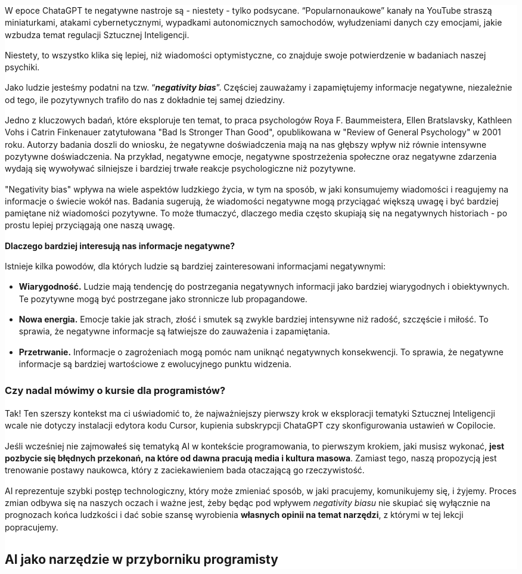 W epoce ChataGPT te negatywne nastroje są - niestety - tylko podsycane. “Popularnonaukowe” kanały na YouTube straszą miniaturkami, atakami cybernetycznymi, wypadkami autonomicznych samochodów, wyłudzeniami danych czy emocjami, jakie wzbudza temat regulacji Sztucznej Inteligencji.

Niestety, to wszystko klika się lepiej, niż wiadomości optymistyczne, co znajduje swoje potwierdzenie w badaniach naszej psychiki.

Jako ludzie jesteśmy podatni na tzw. “**_negativity bias_**”. Częściej zauważamy i zapamiętujemy informacje negatywne, niezależnie od tego, ile pozytywnych trafiło do nas z dokładnie tej samej dziedziny.

Jedno z kluczowych badań, które eksploruje ten temat, to praca psychologów Roya F. Baummeistera, Ellen Bratslavsky, Kathleen Vohs i Catrin Finkenauer zatytułowana "Bad Is Stronger Than Good", opublikowana w "Review of General Psychology" w 2001 roku. Autorzy badania doszli do wniosku, że negatywne doświadczenia mają na nas głębszy wpływ niż równie intensywne pozytywne doświadczenia. Na przykład, negatywne emocje, negatywne spostrzeżenia społeczne oraz negatywne zdarzenia wydają się wywoływać silniejsze i bardziej trwałe reakcje psychologiczne niż pozytywne.

"Negativity bias" wpływa na wiele aspektów ludzkiego życia, w tym na sposób, w jaki konsumujemy wiadomości i reagujemy na informacje o świecie wokół nas. Badania sugerują, że wiadomości negatywne mogą przyciągać większą uwagę i być bardziej pamiętane niż wiadomości pozytywne. To może tłumaczyć, dlaczego media często skupiają się na negatywnych historiach - po prostu lepiej przyciągają one naszą uwagę.

**Dlaczego bardziej interesują nas informacje negatywne?**

Istnieje kilka powodów, dla których ludzie są bardziej zainteresowani informacjami negatywnymi:

- **Wiarygodność.** Ludzie mają tendencję do postrzegania negatywnych informacji jako bardziej wiarygodnych i obiektywnych. Te pozytywne mogą być postrzegane jako stronnicze lub propagandowe.
    
- **Nowa energia.** Emocje takie jak strach, złość i smutek są zwykle bardziej intensywne niż radość, szczęście i miłość. To sprawia, że ​​negatywne informacje są łatwiejsze do zauważenia i zapamiętania.
    
- **Przetrwanie.** Informacje o zagrożeniach mogą pomóc nam uniknąć negatywnych konsekwencji. To sprawia, że ​​negatywne informacje są bardziej wartościowe z ewolucyjnego punktu widzenia.
    

### Czy nadal mówimy o kursie dla programistów?

Tak! Ten szerszy kontekst ma ci uświadomić to, że najważniejszy pierwszy krok w eksploracji tematyki Sztucznej Inteligencji wcale nie dotyczy instalacji edytora kodu Cursor, kupienia subskrypcji ChataGPT czy skonfigurowania ustawień w Copilocie.

Jeśli wcześniej nie zajmowałeś się tematyką AI w kontekście programowania, to pierwszym krokiem, jaki musisz wykonać, **jest pozbycie się błędnych przekonań, na które od dawna pracują media i kultura masowa**. Zamiast tego, naszą propozycją jest trenowanie postawy naukowca, który z zaciekawieniem bada otaczającą go rzeczywistość.

AI reprezentuje szybki postęp technologiczny, który może zmieniać sposób, w jaki pracujemy, komunikujemy się, i żyjemy. Proces zmian odbywa się na naszych oczach i ważne jest, żeby będąc pod wpływem _negativity biasu_ nie skupiać się wyłącznie na prognozach końca ludzkości i dać sobie szansę wyrobienia **własnych opinii na temat narzędzi**, z którymi w tej lekcji popracujemy.

## AI jako narzędzie w przyborniku programisty
